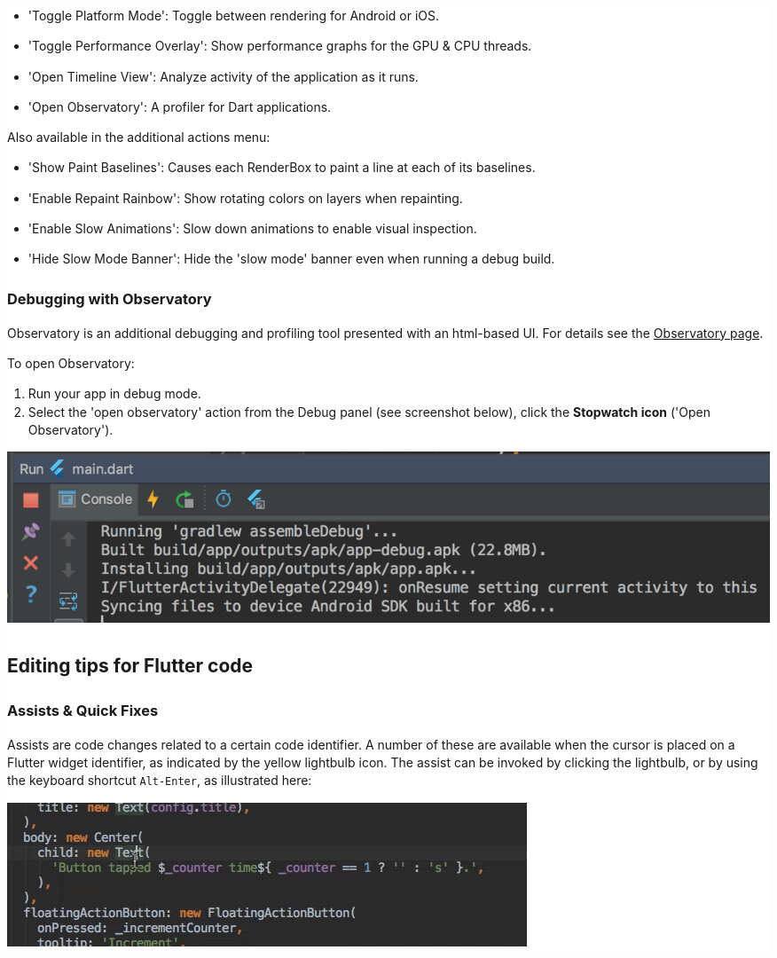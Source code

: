 * 'Toggle Platform Mode': Toggle between rendering for Android or iOS.

* 'Toggle Performance Overlay': Show performance graphs for the GPU & CPU threads.

* 'Open Timeline View': Analyze activity of the application as it runs.

* 'Open Observatory': A profiler for Dart applications.

Also available in the additional actions menu:

* 'Show Paint Baselines': Causes each RenderBox to paint a line at each of its
  baselines.

* 'Enable Repaint Rainbow': Show rotating colors on layers when repainting.

* 'Enable Slow Animations': Slow down animations to enable visual inspection.

* 'Hide Slow Mode Banner': Hide the 'slow mode' banner even when running a
  debug build.


### Debugging with Observatory

Observatory is an additional debugging and profiling tool presented with an
html-based UI. For details see the [Observatory page](https://dart-lang.github.io/observatory/).

To open Observatory:

1. Run your app in debug mode.
1. Select the 'open observatory' action from the Debug panel (see screenshot below), click the **Stopwatch icon** ('Open Observatory').

![Debugging panel](/images/intellij/debug-panel.png)

## Editing tips for Flutter code

### Assists & Quick Fixes

Assists are code changes related to a certain code identifier. A number of these
are available when the cursor is placed on a Flutter widget identifier, as
indicated by the yellow lightbulb icon. The assist can be invoked by clicking
the lightbulb, or by using the keyboard shortcut `Alt-Enter`, as illustrated
here:

![IntelliJ editing assists](/images/intellij/assists.gif)
